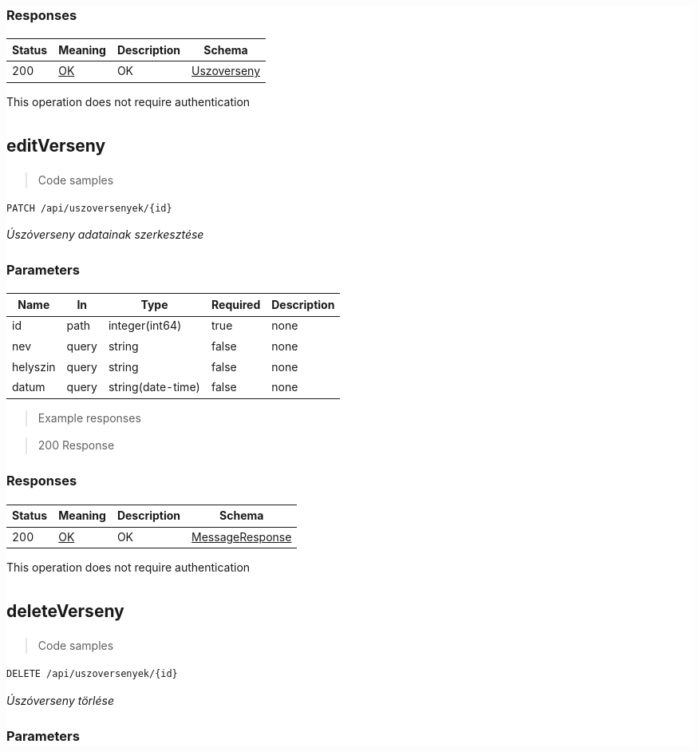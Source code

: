 <h3 id="getverseny-responses">Responses</h3>

|Status|Meaning|Description|Schema|
|---|---|---|---|
|200|[OK](https://tools.ietf.org/html/rfc7231#section-6.3.1)|OK|[Uszoverseny](#schemauszoverseny)|

<aside class="success">
This operation does not require authentication
</aside>

## editVerseny

<a id="opIdeditVerseny"></a>

> Code samples

`PATCH /api/uszoversenyek/{id}`

*Úszóverseny adatainak szerkesztése*

<h3 id="editverseny-parameters">Parameters</h3>

|Name|In|Type|Required|Description|
|---|---|---|---|---|
|id|path|integer(int64)|true|none|
|nev|query|string|false|none|
|helyszin|query|string|false|none|
|datum|query|string(date-time)|false|none|

> Example responses

> 200 Response

<h3 id="editverseny-responses">Responses</h3>

|Status|Meaning|Description|Schema|
|---|---|---|---|
|200|[OK](https://tools.ietf.org/html/rfc7231#section-6.3.1)|OK|[MessageResponse](#schemamessageresponse)|

<aside class="success">
This operation does not require authentication
</aside>

## deleteVerseny

<a id="opIddeleteVerseny"></a>

> Code samples

`DELETE /api/uszoversenyek/{id}`

*Úszóverseny törlése*

<h3 id="deleteverseny-parameters">Parameters</h3>
